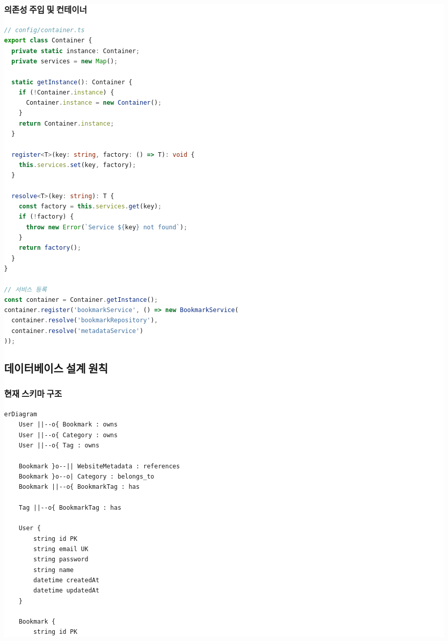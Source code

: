 ### 의존성 주입 및 컨테이너

```typescript
// config/container.ts
export class Container {
  private static instance: Container;
  private services = new Map();

  static getInstance(): Container {
    if (!Container.instance) {
      Container.instance = new Container();
    }
    return Container.instance;
  }

  register<T>(key: string, factory: () => T): void {
    this.services.set(key, factory);
  }

  resolve<T>(key: string): T {
    const factory = this.services.get(key);
    if (!factory) {
      throw new Error(`Service ${key} not found`);
    }
    return factory();
  }
}

// 서비스 등록
const container = Container.getInstance();
container.register('bookmarkService', () => new BookmarkService(
  container.resolve('bookmarkRepository'),
  container.resolve('metadataService')
));
```

## 데이터베이스 설계 원칙

### 현재 스키마 구조

```mermaid
erDiagram
    User ||--o{ Bookmark : owns
    User ||--o{ Category : owns
    User ||--o{ Tag : owns
    
    Bookmark }o--|| WebsiteMetadata : references
    Bookmark }o--o| Category : belongs_to
    Bookmark ||--o{ BookmarkTag : has
    
    Tag ||--o{ BookmarkTag : has
    
    User {
        string id PK
        string email UK
        string password
        string name
        datetime createdAt
        datetime updatedAt
    }
    
    Bookmark {
        string id PK
```